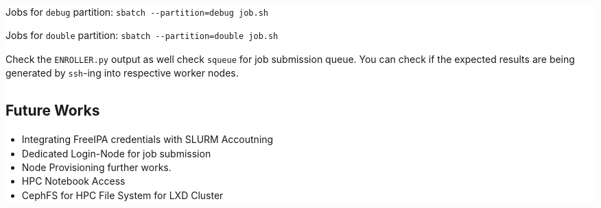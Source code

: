 Jobs for `debug` partition:
`sbatch --partition=debug job.sh`

Jobs for `double` partition:
`sbatch --partition=double job.sh`

Check the `ENROLLER.py` output as well check `squeue` for job submission queue. You can check if the expected results are being generated by `ssh`-ing into respective worker nodes.

## Future Works

- Integrating FreeIPA credentials with SLURM Accoutning
- Dedicated Login-Node for job submission
- Node Provisioning further works.
- HPC Notebook Access
- CephFS for HPC File System for LXD Cluster
```
